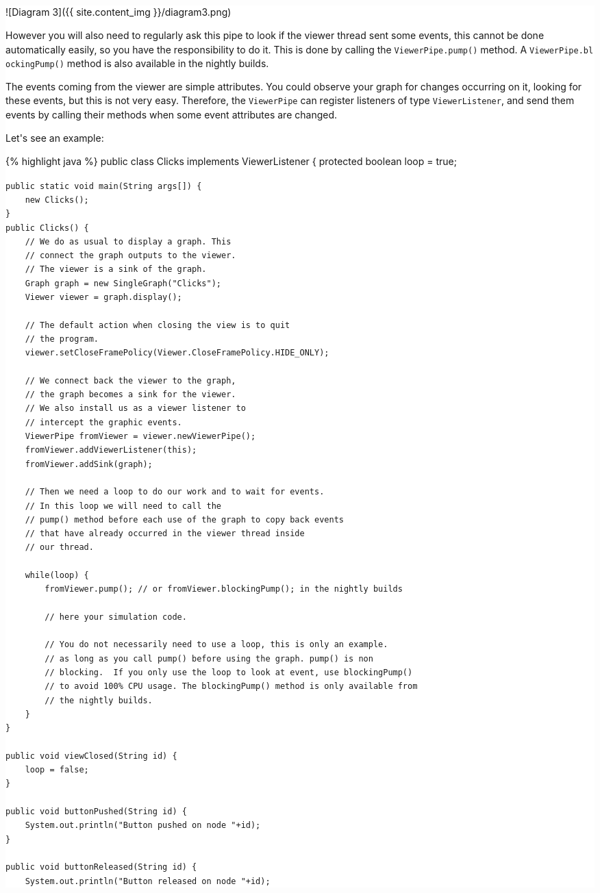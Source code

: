 ![Diagram 3]({{ site.content_img }}/diagram3.png)

However you will also need to regularly ask this pipe to look if the viewer thread sent some events, this cannot be done automatically easily, so you have the responsibility to do it. This is done by calling the ``ViewerPipe.pump()`` method. A ``ViewerPipe.blockingPump()`` method is also available in the nightly builds.

The events coming from the viewer are simple attributes. You could observe your graph for changes occurring on it, looking for these events, but this is not very easy. Therefore, the ``ViewerPipe`` can register listeners of type ``ViewerListener``, and send them events by calling their methods when some event attributes are changed.

Let's see an example:

{% highlight java %}
public class Clicks implements ViewerListener {
	protected boolean loop = true;

	public static void main(String args[]) {
		new Clicks();
	}
	public Clicks() {
		// We do as usual to display a graph. This
		// connect the graph outputs to the viewer.
		// The viewer is a sink of the graph.
		Graph graph = new SingleGraph("Clicks");
		Viewer viewer = graph.display();

		// The default action when closing the view is to quit
		// the program.
		viewer.setCloseFramePolicy(Viewer.CloseFramePolicy.HIDE_ONLY);

		// We connect back the viewer to the graph,
		// the graph becomes a sink for the viewer.
		// We also install us as a viewer listener to
		// intercept the graphic events.
		ViewerPipe fromViewer = viewer.newViewerPipe();
		fromViewer.addViewerListener(this);
		fromViewer.addSink(graph);

		// Then we need a loop to do our work and to wait for events.
		// In this loop we will need to call the
		// pump() method before each use of the graph to copy back events
		// that have already occurred in the viewer thread inside
		// our thread.

		while(loop) {
			fromViewer.pump(); // or fromViewer.blockingPump(); in the nightly builds

			// here your simulation code.

			// You do not necessarily need to use a loop, this is only an example.
			// as long as you call pump() before using the graph. pump() is non
			// blocking.  If you only use the loop to look at event, use blockingPump()
			// to avoid 100% CPU usage. The blockingPump() method is only available from 
			// the nightly builds.
		}
	}

	public void viewClosed(String id) {
		loop = false;
	}

	public void buttonPushed(String id) {
		System.out.println("Button pushed on node "+id);
	}

	public void buttonReleased(String id) {
		System.out.println("Button released on node "+id);